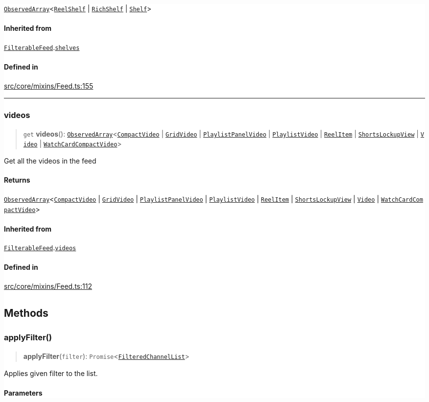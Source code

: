 [`ObservedArray`](../../Helpers/type-aliases/ObservedArray.md)\<[`ReelShelf`](../../YTNodes/classes/ReelShelf.md) \| [`RichShelf`](../../YTNodes/classes/RichShelf.md) \| [`Shelf`](../../YTNodes/classes/Shelf.md)\>

#### Inherited from

[`FilterableFeed`](../../Mixins/classes/FilterableFeed.md).[`shelves`](../../Mixins/classes/FilterableFeed.md#shelves)

#### Defined in

[src/core/mixins/Feed.ts:155](https://github.com/LuanRT/YouTube.js/blob/e1650e12979e68b9546bc63989f86b651960a10a/src/core/mixins/Feed.ts#L155)

***

### videos

> `get` **videos**(): [`ObservedArray`](../../Helpers/type-aliases/ObservedArray.md)\<[`CompactVideo`](../../YTNodes/classes/CompactVideo.md) \| [`GridVideo`](../../YTNodes/classes/GridVideo.md) \| [`PlaylistPanelVideo`](../../YTNodes/classes/PlaylistPanelVideo.md) \| [`PlaylistVideo`](../../YTNodes/classes/PlaylistVideo.md) \| [`ReelItem`](../../YTNodes/classes/ReelItem.md) \| [`ShortsLockupView`](../../YTNodes/classes/ShortsLockupView.md) \| [`Video`](../../YTNodes/classes/Video.md) \| [`WatchCardCompactVideo`](../../YTNodes/classes/WatchCardCompactVideo.md)\>

Get all the videos in the feed

#### Returns

[`ObservedArray`](../../Helpers/type-aliases/ObservedArray.md)\<[`CompactVideo`](../../YTNodes/classes/CompactVideo.md) \| [`GridVideo`](../../YTNodes/classes/GridVideo.md) \| [`PlaylistPanelVideo`](../../YTNodes/classes/PlaylistPanelVideo.md) \| [`PlaylistVideo`](../../YTNodes/classes/PlaylistVideo.md) \| [`ReelItem`](../../YTNodes/classes/ReelItem.md) \| [`ShortsLockupView`](../../YTNodes/classes/ShortsLockupView.md) \| [`Video`](../../YTNodes/classes/Video.md) \| [`WatchCardCompactVideo`](../../YTNodes/classes/WatchCardCompactVideo.md)\>

#### Inherited from

[`FilterableFeed`](../../Mixins/classes/FilterableFeed.md).[`videos`](../../Mixins/classes/FilterableFeed.md#videos)

#### Defined in

[src/core/mixins/Feed.ts:112](https://github.com/LuanRT/YouTube.js/blob/e1650e12979e68b9546bc63989f86b651960a10a/src/core/mixins/Feed.ts#L112)

## Methods

### applyFilter()

> **applyFilter**(`filter`): `Promise`\<[`FilteredChannelList`](FilteredChannelList.md)\>

Applies given filter to the list.

#### Parameters
